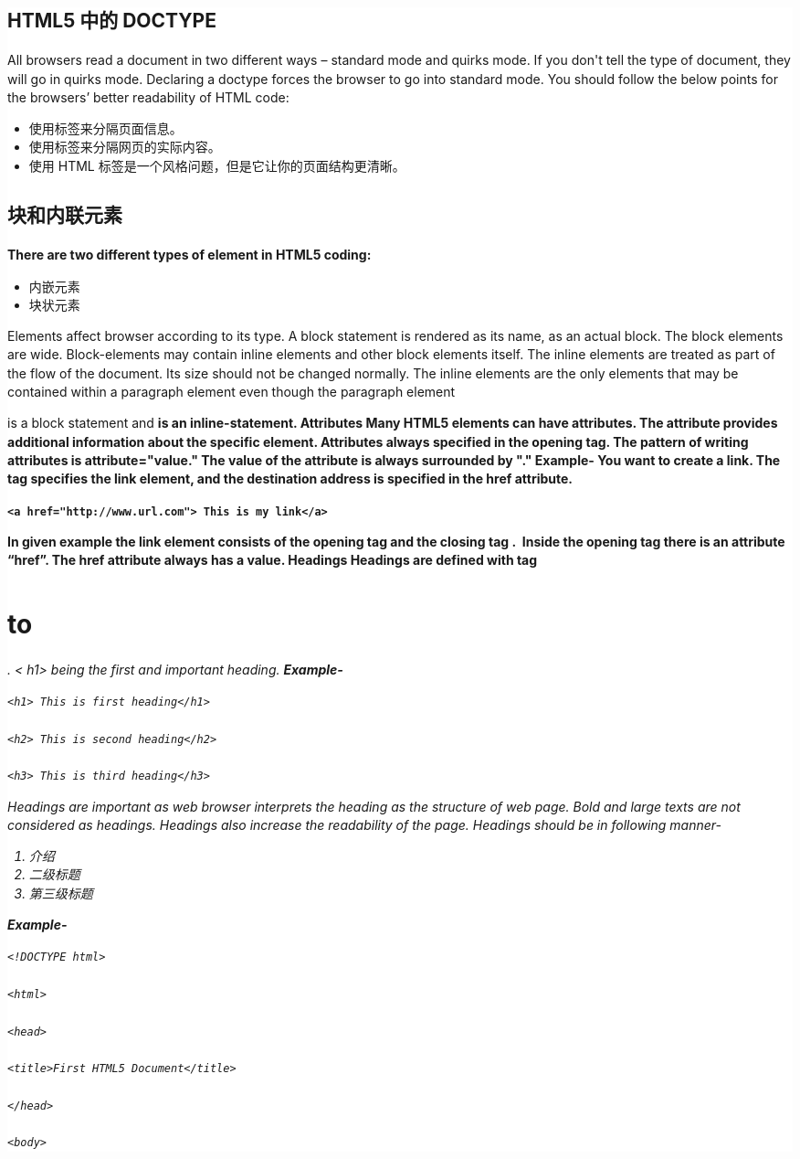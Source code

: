 ## HTML5 中的 DOCTYPE

All browsers read a document in two different ways – standard mode and quirks mode. If you don't tell the type of document, they will go in quirks mode. Declaring a doctype forces the browser to go into standard mode. You should follow the below points for the browsers’ better readability of HTML code:

*   使用标签来分隔页面信息。
*   使用标签来分隔网页的实际内容。
*   使用 HTML 标签是一个风格问题，但是它让你的页面结构更清晰。

## 块和内联元素

**There are two different types of element in HTML5 coding:**

*   内嵌元素
*   块状元素

Elements affect browser according to its type. A block statement is rendered as its name, as an actual block. The block elements are wide. Block-elements may contain inline elements and other block elements itself. The inline elements are treated as part of the flow of the document. Its size should not be changed normally. The inline elements are the only elements that may be contained within a paragraph element even though the paragraph element <p> is a block statement and <b> is an inline-statement. **Attributes** Many HTML5 elements can have attributes. The attribute provides additional information about the specific element. Attributes always specified in the opening tag. The pattern of writing attributes is attribute="value." The value of the attribute is always surrounded by "." **Example-** You want to create a link. The <a> tag specifies the link element, and the destination address is specified in the href attribute.

```
<a href="http://www.url.com"> This is my link</a>
```

In given example the link element consists of the opening tag <a> and the closing tag </a>.  Inside the opening tag there is an attribute “href”. The href attribute always has a value. **Headings** Headings are defined with tag <h1> to <h6>. < h1> being the first and important heading. **Example-**

```
<h1> This is first heading</h1>

<h2> This is second heading</h2>

<h3> This is third heading</h3>
```

Headings are important as web browser interprets the heading as the structure of web page. Bold and large texts are not considered as headings. Headings also increase the readability of the page. Headings should be in following manner-

1.  介绍
2.  二级标题
3.  第三级标题

**Example-**

```
<!DOCTYPE html>

<html>

<head>

<title>First HTML5 Document</title>

</head>

<body>

```